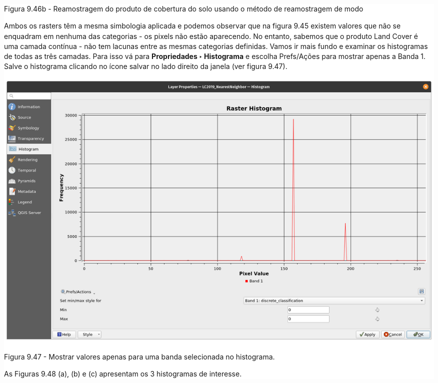 Figura 9.46b - Reamostragem do produto de cobertura do solo usando o método de reamostragem de modo

Ambos os rasters têm a mesma simbologia aplicada e podemos observar que na figura 9.45 existem valores que não se enquadram em nenhuma das categorias - os pixels não estão aparecendo. No entanto, sabemos que o produto Land Cover é uma camada contínua - não tem lacunas entre as mesmas categorias definidas. Vamos ir mais fundo e examinar os histogramas de todas as três camadas. Para isso vá para **Propriedades ‣ Histograma** e escolha Prefs/Ações para mostrar apenas a Banda 1. Salve o histograma clicando no ícone salvar no lado direito da janela (ver figura 9.47).


![alt_text](media/fig947.png "image_tooltip")

Figura 9.47 - Mostrar valores apenas para uma banda selecionada no histograma.

As Figuras 9.48 (a), (b) e (c) apresentam os 3 histogramas de interesse.

